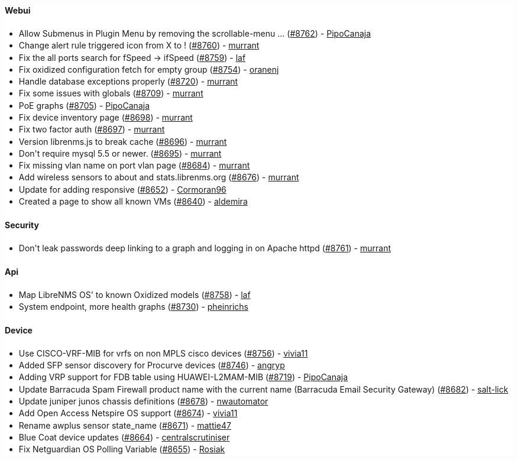 #### Webui
* Allow Submenus in Plugin Menu by removing the scrollable-menu … ([#8762](https://github.com/librenms/librenms/pull/8762)) - [PipoCanaja](https://github.com/PipoCanaja)
* Change alert rule triggered icon from X to ! ([#8760](https://github.com/librenms/librenms/pull/8760)) - [murrant](https://github.com/murrant)
* Fix the all ports search for fSpeed -> ifSpeed ([#8759](https://github.com/librenms/librenms/pull/8759)) - [laf](https://github.com/laf)
* Fix oxidized configuration fetch for empty group ([#8754](https://github.com/librenms/librenms/pull/8754)) - [oranenj](https://github.com/oranenj)
* Handle database exceptions properly ([#8720](https://github.com/librenms/librenms/pull/8720)) - [murrant](https://github.com/murrant)
* Fix some issues with globals ([#8709](https://github.com/librenms/librenms/pull/8709)) - [murrant](https://github.com/murrant)
* PoE graphs ([#8705](https://github.com/librenms/librenms/pull/8705)) - [PipoCanaja](https://github.com/PipoCanaja)
* Fix device inventory page ([#8698](https://github.com/librenms/librenms/pull/8698)) - [murrant](https://github.com/murrant)
* Fix two factor auth ([#8697](https://github.com/librenms/librenms/pull/8697)) - [murrant](https://github.com/murrant)
* Version librenms.js to break cache ([#8696](https://github.com/librenms/librenms/pull/8696)) - [murrant](https://github.com/murrant)
* Don't require mysql 5.5 or newer. ([#8695](https://github.com/librenms/librenms/pull/8695)) - [murrant](https://github.com/murrant)
* Fix missing vlan name on port vlan page ([#8684](https://github.com/librenms/librenms/pull/8684)) - [murrant](https://github.com/murrant)
* Add wireless sensors to about and stats.librenms.org ([#8676](https://github.com/librenms/librenms/pull/8676)) - [murrant](https://github.com/murrant)
* Update for adding responsive ([#8652](https://github.com/librenms/librenms/pull/8652)) - [Cormoran96](https://github.com/Cormoran96)
* Created a page to show all known VMs ([#8640](https://github.com/librenms/librenms/pull/8640)) - [aldemira](https://github.com/aldemira)

#### Security
* Don't leak passwords deep linking to a graph and logging in on Apache httpd ([#8761](https://github.com/librenms/librenms/pull/8761)) - [murrant](https://github.com/murrant)

#### Api
* Map LibreNMS OS' to known Oxidized models ([#8758](https://github.com/librenms/librenms/pull/8758)) - [laf](https://github.com/laf)
* System endpoint, more health graphs ([#8730](https://github.com/librenms/librenms/pull/8730)) - [pheinrichs](https://github.com/pheinrichs)

#### Device
* Use CISCO-VRF-MIB for vrfs on non MPLS cisco devices ([#8756](https://github.com/librenms/librenms/pull/8756)) - [vivia11](https://github.com/vivia11)
* Added SFP sensor discovery for Procurve devices ([#8746](https://github.com/librenms/librenms/pull/8746)) - [angryp](https://github.com/angryp)
* Adding VRP support for FDB table using HUAWEI-L2MAM-MIB ([#8719](https://github.com/librenms/librenms/pull/8719)) - [PipoCanaja](https://github.com/PipoCanaja)
* Update Barracuda Spam Firewall product name with the current name (Barracuda Email Security Gateway) ([#8682](https://github.com/librenms/librenms/pull/8682)) - [salt-lick](https://github.com/salt-lick)
* Update juniper junos chassis definitions ([#8678](https://github.com/librenms/librenms/pull/8678)) - [nwautomator](https://github.com/nwautomator)
* Add Open Access Netspire OS support ([#8674](https://github.com/librenms/librenms/pull/8674)) - [vivia11](https://github.com/vivia11)
* Rename awplus sensor state_name ([#8671](https://github.com/librenms/librenms/pull/8671)) - [mattie47](https://github.com/mattie47)
* Blue Coat device updates ([#8664](https://github.com/librenms/librenms/pull/8664)) - [centralscrutiniser](https://github.com/centralscrutiniser)
* Fix Netguardian OS Polling Variable ([#8655](https://github.com/librenms/librenms/pull/8655)) - [Rosiak](https://github.com/Rosiak)